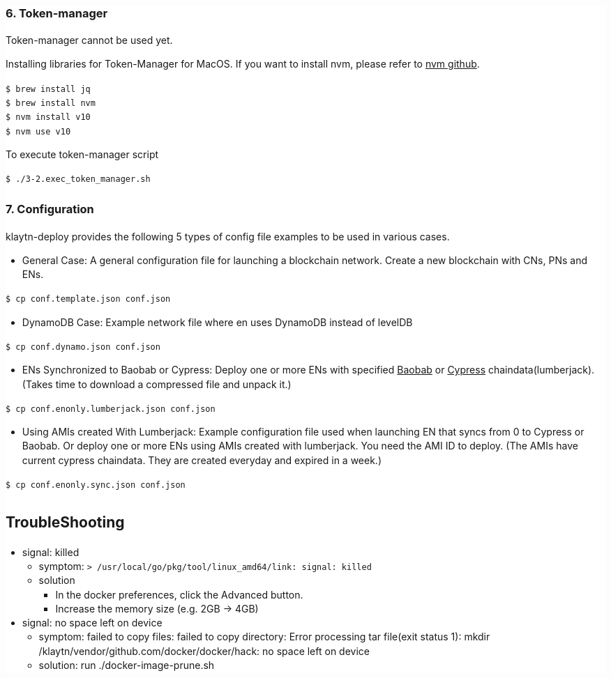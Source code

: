 
### 6. Token-manager
Token-manager cannot be used yet.

Installing libraries for Token-Manager for MacOS. If you want to install nvm, please refer to [nvm github](https://github.com/nvm-sh/nvm).
```
$ brew install jq
$ brew install nvm
$ nvm install v10
$ nvm use v10
```

To execute token-manager script
```
$ ./3-2.exec_token_manager.sh
```

### 7. Configuration

klaytn-deploy provides the following 5 types of config file examples to be used in various cases.

* General Case: A general configuration file for launching a blockchain network. Create a new blockchain with CNs, PNs and ENs.
```
$ cp conf.template.json conf.json
```

* DynamoDB Case: Example network file where en uses DynamoDB instead of levelDB
```
$ cp conf.dynamo.json conf.json
```
* ENs Synchronized to Baobab or Cypress: 
Deploy one or more ENs with specified [Baobab](https://packages.klaytn.net/baobab/chaindata/) or [Cypress](https://packages.klaytn.net/cypress/chaindata/) chaindata(lumberjack).
(Takes time to download a compressed file and unpack it.)
```
$ cp conf.enonly.lumberjack.json conf.json
```

* Using AMIs created With Lumberjack: Example configuration file used when launching EN that syncs from 0 to Cypress or Baobab.
Or deploy one or more ENs using AMIs created with lumberjack. You need the AMI ID to deploy.
(The AMIs have current cypress chaindata. They are created everyday and expired in a week.)
```
$ cp conf.enonly.sync.json conf.json
```

## TroubleShooting
* signal: killed
  * symptom: `> /usr/local/go/pkg/tool/linux_amd64/link: signal: killed`
  * solution
    * In the docker preferences, click the Advanced button.
    * Increase the memory size (e.g. 2GB -> 4GB)
* signal: no space left on device
  * symptom: failed to copy files: failed to copy directory: Error processing tar file(exit status 1): mkdir /klaytn/vendor/github.com/docker/docker/hack: no space left on device
  * solution: run ./docker-image-prune.sh
